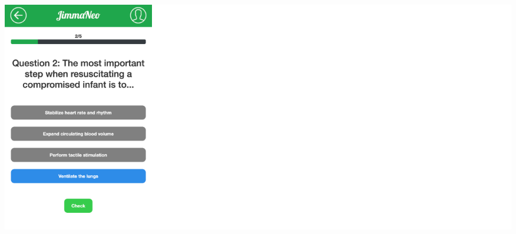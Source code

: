 <kbd><img src="/documentation/images/screenshots/07_SelectedAnswerInQuiz.png" alt="selected" width="250"/></kbd>
&nbsp; &nbsp; &nbsp; &nbsp; &nbsp; &nbsp; &nbsp; &nbsp; &nbsp;
